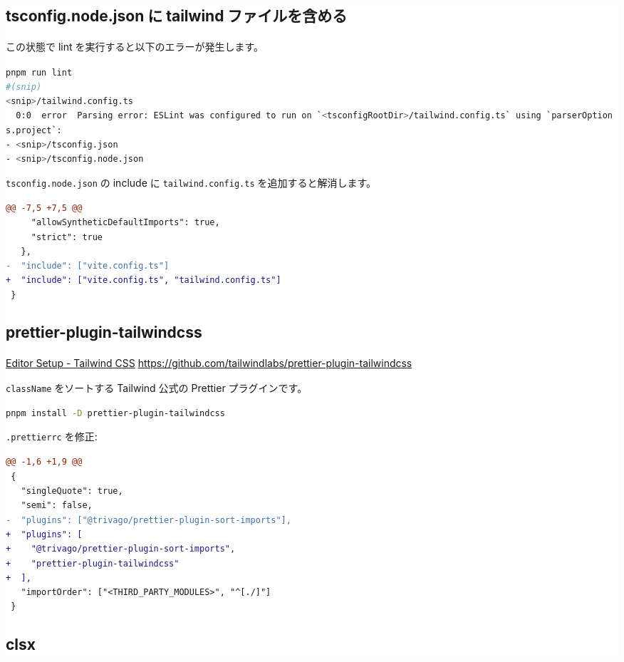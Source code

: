 ## tsconfig.node.json に tailwind ファイルを含める

この状態で lint を実行すると以下のエラーが発生します。

```sh
pnpm run lint
#(snip)
<snip>/tailwind.config.ts
  0:0  error  Parsing error: ESLint was configured to run on `<tsconfigRootDir>/tailwind.config.ts` using `parserOptions.project`:
- <snip>/tsconfig.json
- <snip>/tsconfig.node.json
```

`tsconfig.node.json` の include に `tailwind.config.ts` を追加すると解消します。

```diff
@@ -7,5 +7,5 @@
     "allowSyntheticDefaultImports": true,
     "strict": true
   },
-  "include": ["vite.config.ts"]
+  "include": ["vite.config.ts", "tailwind.config.ts"]
 }
```

## prettier-plugin-tailwindcss

[Editor Setup - Tailwind CSS](https://tailwindcss.com/docs/editor-setup#automatic-class-sorting-with-prettier)
https://github.com/tailwindlabs/prettier-plugin-tailwindcss

`className` をソートする Tailwind 公式の Prettier プラグインです。

```sh
pnpm install -D prettier-plugin-tailwindcss
```

`.prettierrc` を修正:

```diff
@@ -1,6 +1,9 @@
 {
   "singleQuote": true,
   "semi": false,
-  "plugins": ["@trivago/prettier-plugin-sort-imports"],
+  "plugins": [
+    "@trivago/prettier-plugin-sort-imports",
+    "prettier-plugin-tailwindcss"
+  ],
   "importOrder": ["<THIRD_PARTY_MODULES>", "^[./]"]
 }
```

## clsx
